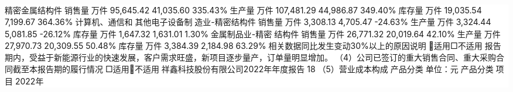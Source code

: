 精密金属结构件
销售量
万件
95,645.42
41,035.60
335.43%
生产量
万件
107,481.29
44,986.87
349.40%
库存量
万件
19,035.54
7,199.67
364.36%
计算机、通信和
其他电子设备制
造业-精密结构件
销售量
万件
3,308.13
4,705.47
-24.63%
生产量
万件
3,324.44
5,081.85
-26.12%
库存量
万件
1,647.32
1,631.01
1.30%
金属制品业-精密
结构件
销售量
万件
26,771.32
20,019.64
42.10%
生产量
万件
27,970.73
20,309.55
50.48%
库存量
万件
3,384.39
2,184.98
63.29%
相关数据同比发生变动30%以上的原因说明
适用□不适用
报告期内，受益于新能源行业的快速发展，客户需求旺盛，新项目逐步量产，订单量明显增加。
（4）公司已签订的重大销售合同、重大采购合同截至本报告期的履行情况
□适用不适用
祥鑫科技股份有限公司2022年年度报告
18
（5）营业成本构成
产品分类
单位：元
产品分类
项目
2022年